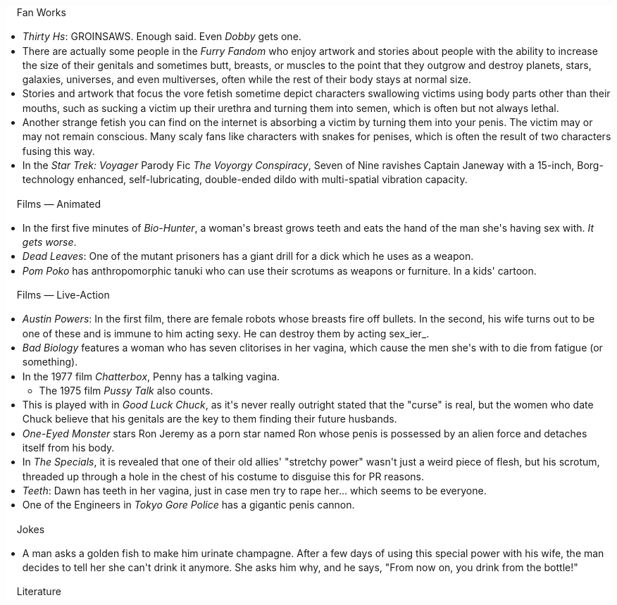     Fan Works 

-   _Thirty Hs_: GROINSAWS. Enough said. Even _Dobby_ gets one.
-   There are actually some people in the _Furry Fandom_ who enjoy artwork and stories about people with the ability to increase the size of their genitals and sometimes butt, breasts, or muscles to the point that they outgrow and destroy planets, stars, galaxies, universes, and even multiverses, often while the rest of their body stays at normal size.
-   Stories and artwork that focus the vore fetish sometime depict characters swallowing victims using body parts other than their mouths, such as sucking a victim up their urethra and turning them into semen, which is often but not always lethal.
-   Another strange fetish you can find on the internet is absorbing a victim by turning them into your penis. The victim may or may not remain conscious. Many scaly fans like characters with snakes for penises, which is often the result of two characters fusing this way.
-   In the _Star Trek: Voyager_ Parody Fic _The Voyorgy Conspiracy_, Seven of Nine ravishes Captain Janeway with a 15-inch, Borg-technology enhanced, self-lubricating, double-ended dildo with multi-spatial vibration capacity.

    Films — Animated 

-   In the first five minutes of _Bio-Hunter_, a woman's breast grows teeth and eats the hand of the man she's having sex with. _It gets worse_.
-   _Dead Leaves_: One of the mutant prisoners has a giant drill for a dick which he uses as a weapon.
-   _Pom Poko_ has anthropomorphic tanuki who can use their scrotums as weapons or furniture. In a kids' cartoon.

    Films — Live-Action 

-   _Austin Powers_: In the first film, there are female robots whose breasts fire off bullets. In the second, his wife turns out to be one of these and is immune to him acting sexy. He can destroy them by acting sex_ier_.
-   _Bad Biology_ features a woman who has seven clitorises in her vagina, which cause the men she's with to die from fatigue (or something).
-   In the 1977 film _Chatterbox_, Penny has a talking vagina.
    -   The 1975 film _Pussy Talk_ also counts.
-   This is played with in _Good Luck Chuck_, as it's never really outright stated that the "curse" is real, but the women who date Chuck believe that his genitals are the key to them finding their future husbands.
-   _One-Eyed Monster_ stars Ron Jeremy as a porn star named Ron whose penis is possessed by an alien force and detaches itself from his body.
-   In _The Specials_, it is revealed that one of their old allies' "stretchy power" wasn't just a weird piece of flesh, but his scrotum, threaded up through a hole in the chest of his costume to disguise this for PR reasons.
-   _Teeth_: Dawn has teeth in her vagina, just in case men try to rape her... which seems to be everyone.
-   One of the Engineers in _Tokyo Gore Police_ has a gigantic penis cannon.

    Jokes 

-   A man asks a golden fish to make him urinate champagne. After a few days of using this special power with his wife, the man decides to tell her she can't drink it anymore. She asks him why, and he says, "From now on, you drink from the bottle!"

    Literature 
